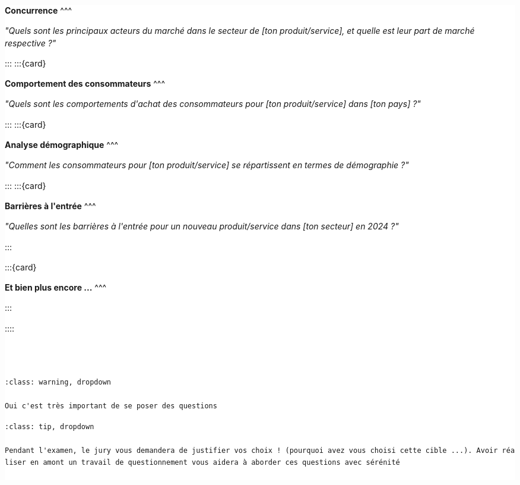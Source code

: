 **Concurrence**
^^^

<p class="p-emphase"><em>"Quels sont les principaux acteurs du marché dans le secteur de [ton produit/service], et quelle est leur part de marché respective ?"</em></p>

:::
:::{card} 

**Comportement des consommateurs**
^^^

<p class="p-emphase"><em>"Quels sont les comportements d'achat des consommateurs pour [ton produit/service] dans [ton pays] ?"</em></p>

:::
:::{card} 

**Analyse démographique**
^^^

<p class="p-emphase"><em>"Comment les consommateurs pour [ton produit/service] se répartissent en termes de démographie ?"</em></p>

:::
:::{card}

**Barrières à l'entrée**
^^^

<p class="p-emphase"><em>"Quelles sont les barrières à l'entrée pour un nouveau produit/service dans [ton secteur] en 2024 ?"</em></p>

:::

:::{card}

**Et bien plus encore ...**
^^^

<script src="https://unpkg.com/@lottiefiles/lottie-player@2.0.8/dist/lottie-player.js"></script><lottie-player src="https://lottie.host/2675e6f3-6135-4447-95a5-80252016a801/pBIsbGK9z3.json" background="##FFFFFF" speed="1" style="width: 100%; height: auto" loop autoplay direction="1" mode="normal"></lottie-player>

:::

::::

<br>
<br>

```{admonition} Il faut continuellement se poser des questions,
:class: warning, dropdown

Oui c'est très important de se poser des questions

```

```{admonition} Car à l'examen on vous en posera beaucoup !
:class: tip, dropdown

Pendant l'examen, le jury vous demandera de justifier vos choix ! (pourquoi avez vous choisi cette cible ...). Avoir réaliser en amont un travail de questionnement vous aidera à aborder ces questions avec sérénité


```
